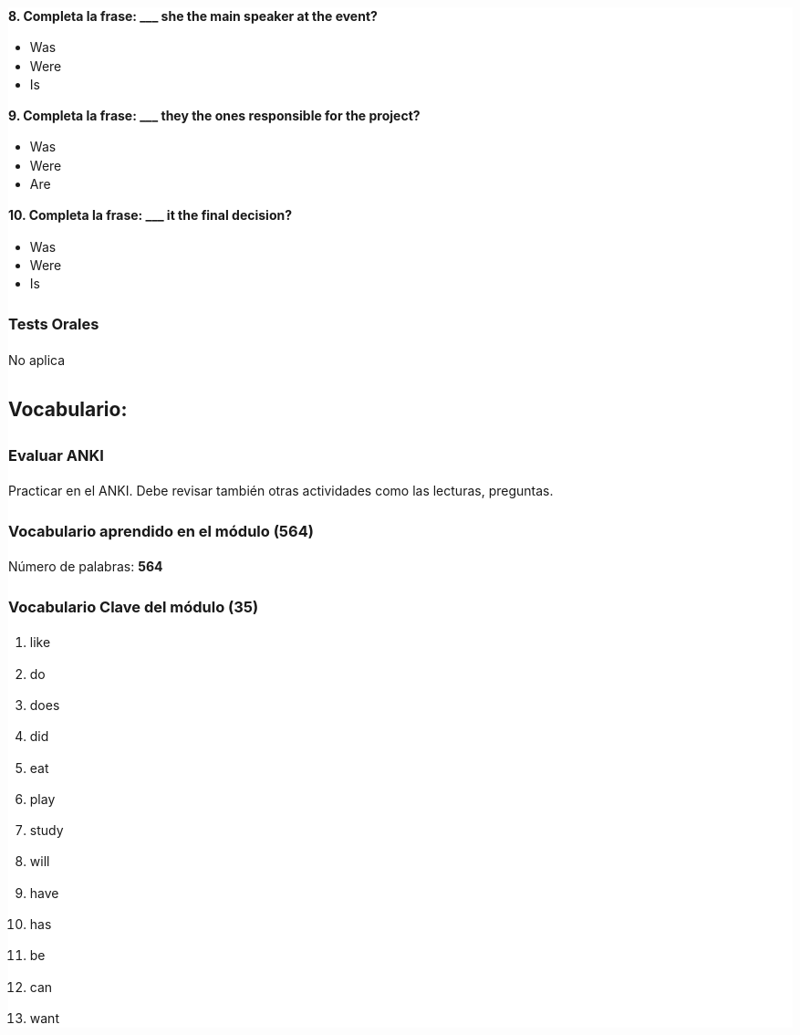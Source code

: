 **8\. Completa la frase: \_\_\_ she the main speaker at the event?**

* Was  
* Were  
* Is

**9\. Completa la frase: \_\_\_ they the ones responsible for the project?**

* Was  
* Were  
* Are

**10\. Completa la frase: \_\_\_ it the final decision?**

* Was  
* Were  
* Is

### Tests Orales

No aplica

## **Vocabulario:** 

### Evaluar ANKI

Practicar en el ANKI. Debe revisar también otras actividades como las lecturas, preguntas.

### Vocabulario aprendido en el módulo (564)

Número de palabras: **564**

### Vocabulario Clave del módulo (35)

1. like

2. do

3. does

4. did

5. eat

6. play

7. study

8. will

9. have

10. has

11. be

12. can

13. want

